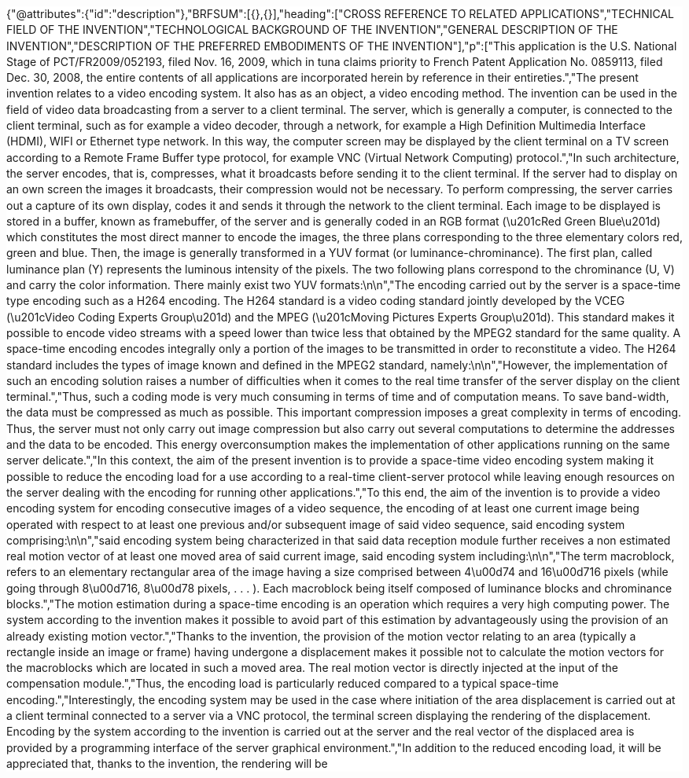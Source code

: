 {"@attributes":{"id":"description"},"BRFSUM":[{},{}],"heading":["CROSS REFERENCE TO RELATED APPLICATIONS","TECHNICAL FIELD OF THE INVENTION","TECHNOLOGICAL BACKGROUND OF THE INVENTION","GENERAL DESCRIPTION OF THE INVENTION","DESCRIPTION OF THE PREFERRED EMBODIMENTS OF THE INVENTION"],"p":["This application is the U.S. National Stage of PCT\/FR2009\/052193, filed Nov. 16, 2009, which in tuna claims priority to French Patent Application No. 0859113, filed Dec. 30, 2008, the entire contents of all applications are incorporated herein by reference in their entireties.","The present invention relates to a video encoding system. It also has as an object, a video encoding method. The invention can be used in the field of video data broadcasting from a server to a client terminal. The server, which is generally a computer, is connected to the client terminal, such as for example a video decoder, through a network, for example a High Definition Multimedia Interface (HDMI), WIFI or Ethernet type network. In this way, the computer screen may be displayed by the client terminal on a TV screen according to a Remote Frame Buffer type protocol, for example VNC (Virtual Network Computing) protocol.","In such architecture, the server encodes, that is, compresses, what it broadcasts before sending it to the client terminal. If the server had to display on an own screen the images it broadcasts, their compression would not be necessary. To perform compressing, the server carries out a capture of its own display, codes it and sends it through the network to the client terminal. Each image to be displayed is stored in a buffer, known as framebuffer, of the server and is generally coded in an RGB format (\u201cRed Green Blue\u201d) which constitutes the most direct manner to encode the images, the three plans corresponding to the three elementary colors red, green and blue. Then, the image is generally transformed in a YUV format (or luminance-chrominance). The first plan, called luminance plan (Y) represents the luminous intensity of the pixels. The two following plans correspond to the chrominance (U, V) and carry the color information. There mainly exist two YUV formats:\n\n","The encoding carried out by the server is a space-time type encoding such as a H264 encoding. The H264 standard is a video coding standard jointly developed by the VCEG (\u201cVideo Coding Experts Group\u201d) and the MPEG (\u201cMoving Pictures Experts Group\u201d). This standard makes it possible to encode video streams with a speed lower than twice less that obtained by the MPEG2 standard for the same quality. A space-time encoding encodes integrally only a portion of the images to be transmitted in order to reconstitute a video. The H264 standard includes the types of image known and defined in the MPEG2 standard, namely:\n\n","However, the implementation of such an encoding solution raises a number of difficulties when it comes to the real time transfer of the server display on the client terminal.","Thus, such a coding mode is very much consuming in terms of time and of computation means. To save band-width, the data must be compressed as much as possible. This important compression imposes a great complexity in terms of encoding. Thus, the server must not only carry out image compression but also carry out several computations to determine the addresses and the data to be encoded. This energy overconsumption makes the implementation of other applications running on the same server delicate.","In this context, the aim of the present invention is to provide a space-time video encoding system making it possible to reduce the encoding load for a use according to a real-time client-server protocol while leaving enough resources on the server dealing with the encoding for running other applications.","To this end, the aim of the invention is to provide a video encoding system for encoding consecutive images of a video sequence, the encoding of at least one current image being operated with respect to at least one previous and\/or subsequent image of said video sequence, said encoding system comprising:\n\n","said encoding system being characterized in that said data reception module further receives a non estimated real motion vector of at least one moved area of said current image, said encoding system including:\n\n","The term macroblock, refers to an elementary rectangular area of the image having a size comprised between 4\u00d74 and 16\u00d716 pixels (while going through 8\u00d716, 8\u00d78 pixels, . . . ). Each macroblock being itself composed of luminance blocks and chrominance blocks.","The motion estimation during a space-time encoding is an operation which requires a very high computing power. The system according to the invention makes it possible to avoid part of this estimation by advantageously using the provision of an already existing motion vector.","Thanks to the invention, the provision of the motion vector relating to an area (typically a rectangle inside an image or frame) having undergone a displacement makes it possible not to calculate the motion vectors for the macroblocks which are located in such a moved area. The real motion vector is directly injected at the input of the compensation module.","Thus, the encoding load is particularly reduced compared to a typical space-time encoding.","Interestingly, the encoding system may be used in the case where initiation of the area displacement is carried out at a client terminal connected to a server via a VNC protocol, the terminal screen displaying the rendering of the displacement. Encoding by the system according to the invention is carried out at the server and the real vector of the displaced area is provided by a programming interface of the server graphical environment.","In addition to the reduced encoding load, it will be appreciated that, thanks to the invention, the rendering will be